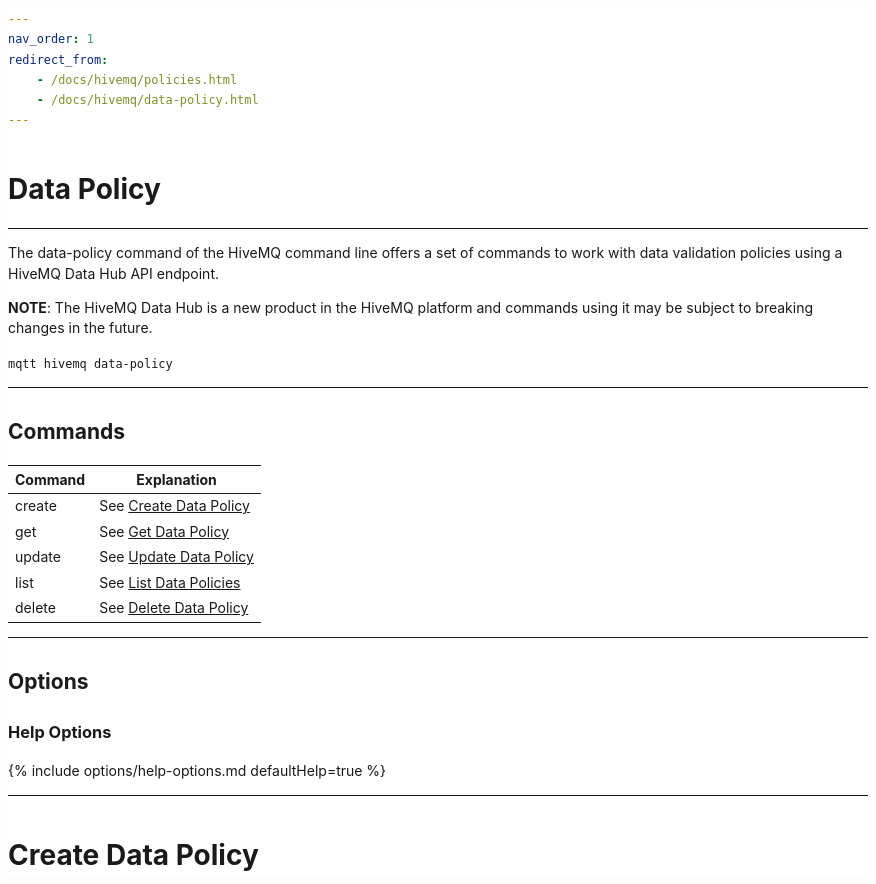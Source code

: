 ```yaml
---
nav_order: 1
redirect_from:
    - /docs/hivemq/policies.html
    - /docs/hivemq/data-policy.html
---
```


# Data Policy

***

The data-policy command of the HiveMQ command line offers a set of commands to work with data validation policies using
a HiveMQ Data Hub API endpoint.

**NOTE**: The HiveMQ Data Hub is a new product in the HiveMQ platform and commands using it may be subject to breaking
changes in the future.

```
mqtt hivemq data-policy
```

***

## Commands

| Command | Explanation                                   |
|---------|-----------------------------------------------|
| create  | See [Create Data Policy](#create-data-policy) |
| get     | See [Get Data Policy](#get-data-policy)       |
| update  | See [Update Data Policy](#update-data-policy) |
| list    | See [List Data Policies](#list-data-policies) |
| delete  | See [Delete Data Policy](#delete-data-policy) |

***

## Options

### Help Options

{% include options/help-options.md defaultHelp=true %}

***

# Create Data Policy
